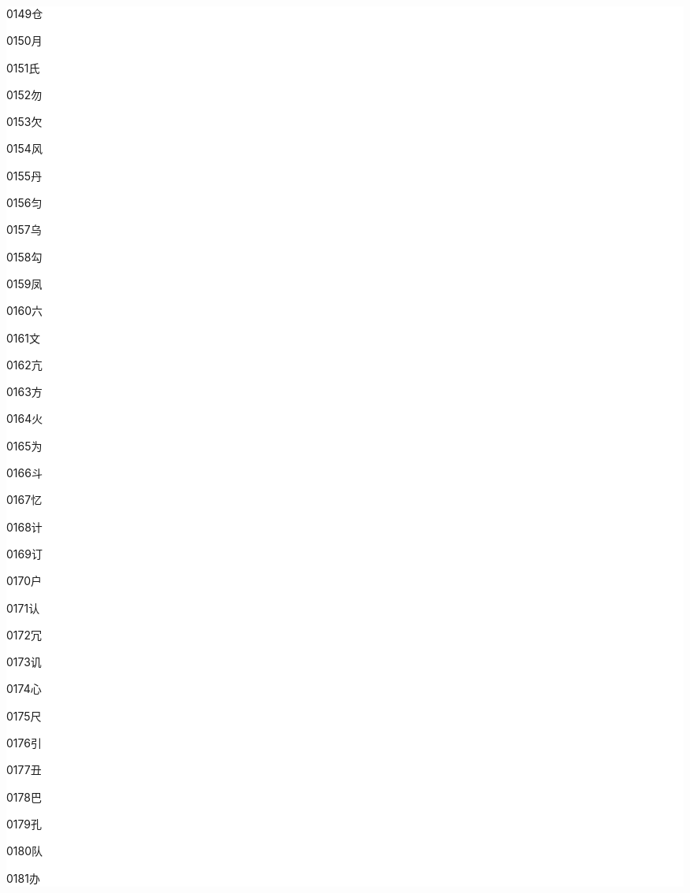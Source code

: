 0149仓

0150月

0151氏

0152勿

0153欠

0154风

0155丹

0156匀

0157乌

0158勾

0159凤

0160六

0161文

0162亢

0163方

0164火

0165为

0166斗

0167忆

0168计

0169订

0170户

0171认

0172冗

0173讥

0174心

0175尺

0176引

0177丑

0178巴

0179孔

0180队

0181办

